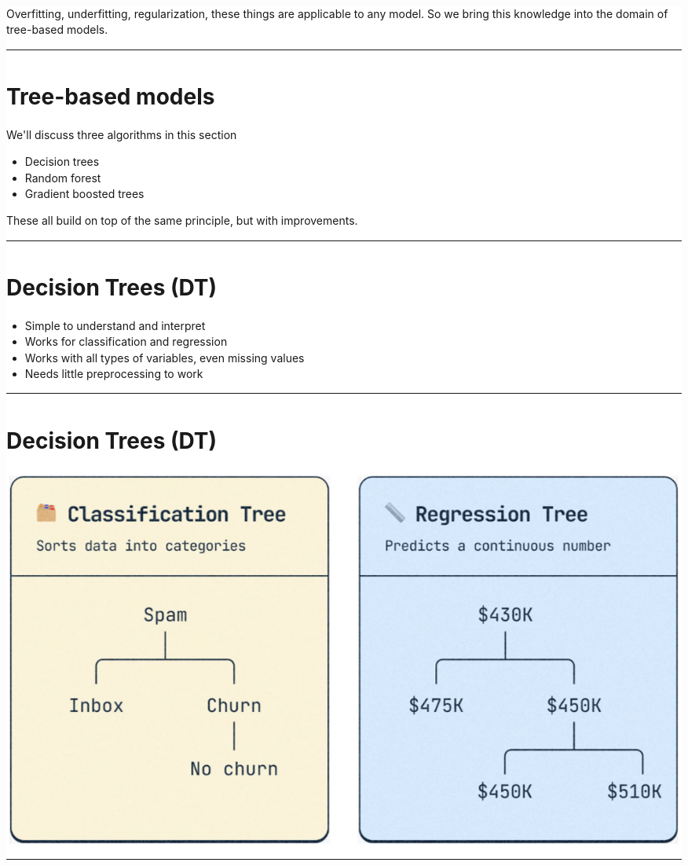 Overfitting, underfitting, regularization, these things are applicable to any model. So we bring this knowledge into the domain of tree-based models.

---
# Tree-based models
We'll discuss three algorithms in this section
- Decision trees
- Random forest
- Gradient boosted trees

These all build on top of the same principle, but with improvements.

---
# Decision Trees (DT)
- Simple to understand and interpret
- Works for classification and regression
- Works with all types of variables, even missing values
- Needs little preprocessing to work

---
# Decision Trees (DT)

![h:500](img/decision_tree/classification-tree-regression-tree.png)

---